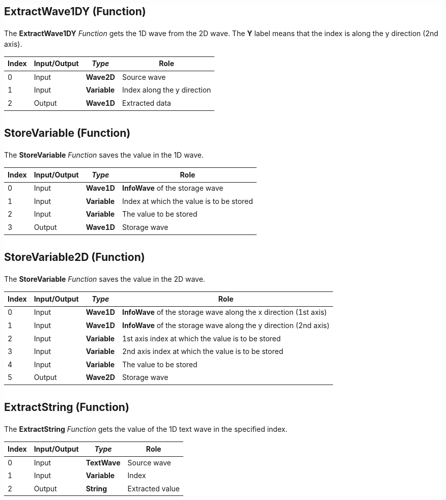 
## ExtractWave1DY (Function)
The **ExtractWave1DY** *Function* gets the 1D wave from the 2D wave.
The **Y** label means that the index is along the y direction (2nd axis).

| Index | Input/Output | *Type* | Role |
| --- | --- | --- | --- |
| 0 | Input | **Wave2D** | Source wave |
| 1 | Input | **Variable** | Index along the y direction |
| 2 | Output | **Wave1D** | Extracted data |


## StoreVariable (Function)
The **StoreVariable** *Function* saves the value in the 1D wave.

| Index | Input/Output | *Type* | Role |
| --- | --- | --- | --- |
| 0 | Input | **Wave1D** | **InfoWave** of the storage wave |
| 1 | Input | **Variable** | Index at which the value is to be stored |
| 2 | Input | **Variable** | The value to be stored |
| 3 | Output | **Wave1D** | Storage wave |


## StoreVariable2D (Function)
The **StoreVariable** *Function* saves the value in the 2D wave.

| Index | Input/Output | *Type* | Role |
| --- | --- | --- | --- |
| 0 | Input | **Wave1D** | **InfoWave** of the storage wave along the x direction (1st axis) |
| 1 | Input | **Wave1D** | **InfoWave** of the storage wave along the y direction (2nd axis) |
| 2 | Input | **Variable** | 1st axis index at which the value is to be stored |
| 3 | Input | **Variable** | 2nd axis index at which the value is to be stored |
| 4 | Input | **Variable** | The value to be stored |
| 5 | Output | **Wave2D** | Storage wave |


## ExtractString (Function)
The **ExtractString** *Function* gets the value of the 1D text wave in the specified index.

| Index | Input/Output | *Type* | Role |
| --- | --- | --- | --- |
| 0 | Input | **TextWave** | Source wave |
| 1 | Input | **Variable** | Index |
| 2 | Output | **String** | Extracted value |
